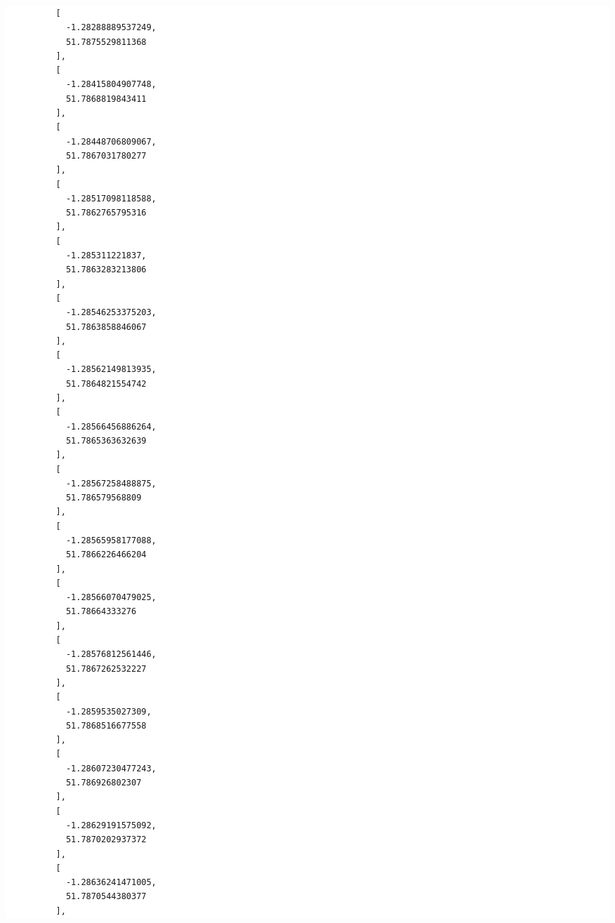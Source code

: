               [
                -1.28288889537249,
                51.7875529811368
              ],
              [
                -1.28415804907748,
                51.7868819843411
              ],
              [
                -1.28448706809067,
                51.7867031780277
              ],
              [
                -1.28517098118588,
                51.7862765795316
              ],
              [
                -1.285311221837,
                51.7863283213806
              ],
              [
                -1.28546253375203,
                51.7863858846067
              ],
              [
                -1.28562149813935,
                51.7864821554742
              ],
              [
                -1.28566456886264,
                51.7865363632639
              ],
              [
                -1.28567258488875,
                51.786579568809
              ],
              [
                -1.28565958177088,
                51.7866226466204
              ],
              [
                -1.28566070479025,
                51.78664333276
              ],
              [
                -1.28576812561446,
                51.7867262532227
              ],
              [
                -1.2859535027309,
                51.7868516677558
              ],
              [
                -1.28607230477243,
                51.786926802307
              ],
              [
                -1.28629191575092,
                51.7870202937372
              ],
              [
                -1.28636241471005,
                51.7870544380377
              ],